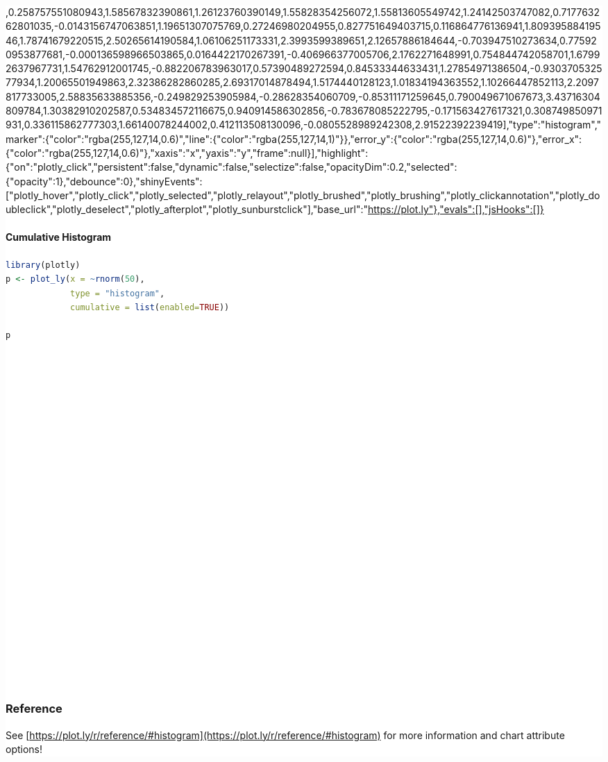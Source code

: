 ,0.258757551080943,1.58567832390861,1.26123760390149,1.55828354256072,1.55813605549742,1.24142503747082,0.717763262801035,-0.0143156747063851,1.19651307075769,0.27246980204955,0.827751649403715,0.116864776136941,1.80939588419546,1.78741679220515,2.50265614190584,1.06106251173331,2.3993599389651,2.12657886184644,-0.703947510273634,0.775920953877681,-0.000136598966503865,0.0164422170267391,-0.406966377005706,2.1762271648991,0.754844742058701,1.67992637967731,1.54762912001745,-0.882206783963017,0.57390489272594,0.84533344633431,1.27854971386504,-0.930370532577934,1.20065501949863,2.32386282860285,2.69317014878494,1.5174440128123,1.01834194363552,1.10266447852113,2.2097817733005,2.58835633885356,-0.249829253905984,-0.28628354060709,-0.85311171259645,0.790049671067673,3.43716304809784,1.30382910202587,0.534834572116675,0.940914586302856,-0.783678085222795,-0.171563427617321,0.308749850971931,0.336115862777303,1.66140078244002,0.412113508130096,-0.0805528989242308,2.91522392239419],"type":"histogram","marker":{"color":"rgba(255,127,14,0.6)","line":{"color":"rgba(255,127,14,1)"}},"error_y":{"color":"rgba(255,127,14,0.6)"},"error_x":{"color":"rgba(255,127,14,0.6)"},"xaxis":"x","yaxis":"y","frame":null}],"highlight":{"on":"plotly_click","persistent":false,"dynamic":false,"selectize":false,"opacityDim":0.2,"selected":{"opacity":1},"debounce":0},"shinyEvents":["plotly_hover","plotly_click","plotly_selected","plotly_relayout","plotly_brushed","plotly_brushing","plotly_clickannotation","plotly_doubleclick","plotly_deselect","plotly_afterplot","plotly_sunburstclick"],"base_url":"https://plot.ly"},"evals":[],"jsHooks":[]}</script>

#### Cumulative Histogram


```r
library(plotly)
p <- plot_ly(x = ~rnorm(50),
             type = "histogram",
             cumulative = list(enabled=TRUE))

p
```

<div id="htmlwidget-e157a2b3cb218a3c6b1d" style="width:672px;height:480px;" class="plotly html-widget"></div>
<script type="application/json" data-for="htmlwidget-e157a2b3cb218a3c6b1d">{"x":{"visdat":{"15d32b07ed03":["function () ","plotlyVisDat"]},"cur_data":"15d32b07ed03","attrs":{"15d32b07ed03":{"x":{},"cumulative":{"enabled":true},"alpha_stroke":1,"sizes":[10,100],"spans":[1,20],"type":"histogram"}},"layout":{"margin":{"b":40,"l":60,"t":25,"r":10},"xaxis":{"domain":[0,1],"automargin":true,"title":"rnorm(50)"},"yaxis":{"domain":[0,1],"automargin":true},"hovermode":"closest","showlegend":false},"source":"A","config":{"showSendToCloud":false},"data":[{"x":[0.476058678474347,-1.52684336219852,-0.861457915178762,0.0685692837517137,-2.69501197893152,0.750655510318476,-1.09431215408828,0.834510299896984,-0.566000043558075,-1.15255730981772,2.53623664883345,0.552394590565086,-0.601502543947391,-0.086022042766453,0.673489866998355,1.08598688305835,-1.69877837151012,1.82829702832646,1.95273491978805,0.567432435270101,0.637667056082221,0.292941752674459,-0.320924873767844,-0.567981138619203,1.00489928064855,0.178529051762464,1.03279180997382,1.07901165727433,-0.648442487039666,0.11248891580657,-1.31308396507012,0.146362951694837,1.00916923392271,-1.76192665776133,0.722472883938553,0.858807246660593,1.03028569015647,0.511796480964107,-1.57178453398689,0.00832413477254565,0.230106079757618,0.199903942244644,1.06410163544573,-0.202529686736718,-0.426045245176189,-1.56704856139947,-0.200126744685034,0.165213870641043,0.413655092736453,-0.197307189939087],"cumulative":{"enabled":true},"type":"histogram","marker":{"color":"rgba(31,119,180,1)","line":{"color":"rgba(31,119,180,1)"}},"error_y":{"color":"rgba(31,119,180,1)"},"error_x":{"color":"rgba(31,119,180,1)"},"xaxis":"x","yaxis":"y","frame":null}],"highlight":{"on":"plotly_click","persistent":false,"dynamic":false,"selectize":false,"opacityDim":0.2,"selected":{"opacity":1},"debounce":0},"shinyEvents":["plotly_hover","plotly_click","plotly_selected","plotly_relayout","plotly_brushed","plotly_brushing","plotly_clickannotation","plotly_doubleclick","plotly_deselect","plotly_afterplot","plotly_sunburstclick"],"base_url":"https://plot.ly"},"evals":[],"jsHooks":[]}</script>

### Reference

See [https://plot.ly/r/reference/#histogram](https://plot.ly/r/reference/#histogram) for more information and chart attribute options!
